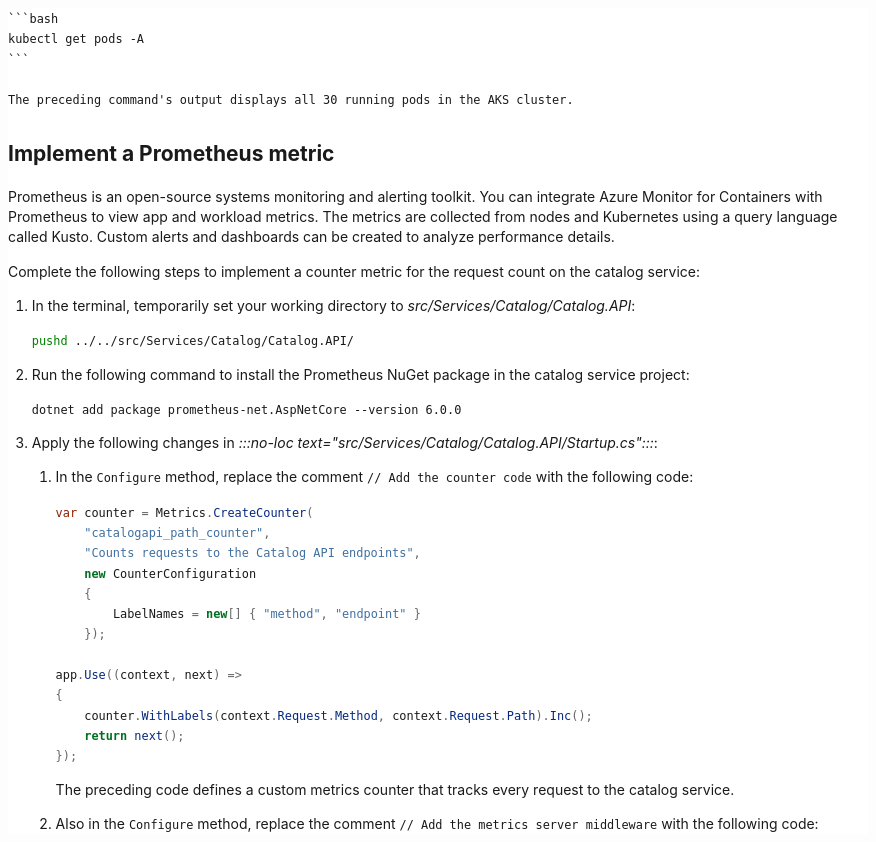     ```bash
    kubectl get pods -A
    ```

    The preceding command's output displays all 30 running pods in the AKS cluster.

## Implement a Prometheus metric

Prometheus is an open-source systems monitoring and alerting toolkit. You can integrate Azure Monitor for Containers with Prometheus to view app and workload metrics. The metrics are collected from nodes and Kubernetes using a query language called Kusto. Custom alerts and dashboards can be created to analyze performance details.

Complete the following steps to implement a counter metric for the request count on the catalog service:

1. In the terminal, temporarily set your working directory to *src/Services/Catalog/Catalog.API*:

    ```bash
    pushd ../../src/Services/Catalog/Catalog.API/
    ```

1. Run the following command to install the Prometheus NuGet package in the catalog service project:

    ```dotnetcli
    dotnet add package prometheus-net.AspNetCore --version 6.0.0
    ```

1. Apply the following changes in *:::no-loc text="src/Services/Catalog/Catalog.API/Startup.cs":::*:
    1. In the `Configure` method, replace the comment `// Add the counter code` with the following code:

        ```csharp
        var counter = Metrics.CreateCounter(
            "catalogapi_path_counter",
            "Counts requests to the Catalog API endpoints",
            new CounterConfiguration
            {
                LabelNames = new[] { "method", "endpoint" }
            });

        app.Use((context, next) =>
        {
            counter.WithLabels(context.Request.Method, context.Request.Path).Inc();
            return next();
        });
        ```

        The preceding code defines a custom metrics counter that tracks every request to the catalog service.

    1. Also in the `Configure` method, replace the comment `// Add the metrics server middleware` with the following code:
